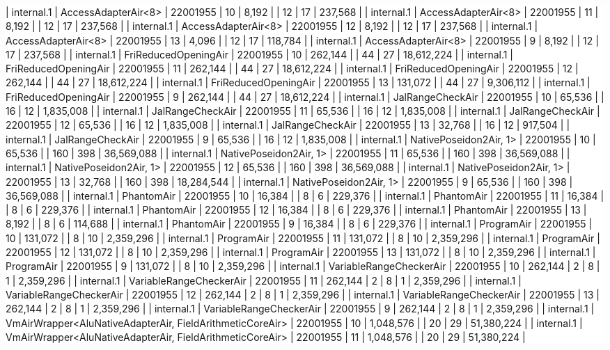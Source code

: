 | internal.1 | AccessAdapterAir<8> | 22001955 | 10 | 8,192 |  | 12 | 17 | 237,568 | 
| internal.1 | AccessAdapterAir<8> | 22001955 | 11 | 8,192 |  | 12 | 17 | 237,568 | 
| internal.1 | AccessAdapterAir<8> | 22001955 | 12 | 8,192 |  | 12 | 17 | 237,568 | 
| internal.1 | AccessAdapterAir<8> | 22001955 | 13 | 4,096 |  | 12 | 17 | 118,784 | 
| internal.1 | AccessAdapterAir<8> | 22001955 | 9 | 8,192 |  | 12 | 17 | 237,568 | 
| internal.1 | FriReducedOpeningAir | 22001955 | 10 | 262,144 |  | 44 | 27 | 18,612,224 | 
| internal.1 | FriReducedOpeningAir | 22001955 | 11 | 262,144 |  | 44 | 27 | 18,612,224 | 
| internal.1 | FriReducedOpeningAir | 22001955 | 12 | 262,144 |  | 44 | 27 | 18,612,224 | 
| internal.1 | FriReducedOpeningAir | 22001955 | 13 | 131,072 |  | 44 | 27 | 9,306,112 | 
| internal.1 | FriReducedOpeningAir | 22001955 | 9 | 262,144 |  | 44 | 27 | 18,612,224 | 
| internal.1 | JalRangeCheckAir | 22001955 | 10 | 65,536 |  | 16 | 12 | 1,835,008 | 
| internal.1 | JalRangeCheckAir | 22001955 | 11 | 65,536 |  | 16 | 12 | 1,835,008 | 
| internal.1 | JalRangeCheckAir | 22001955 | 12 | 65,536 |  | 16 | 12 | 1,835,008 | 
| internal.1 | JalRangeCheckAir | 22001955 | 13 | 32,768 |  | 16 | 12 | 917,504 | 
| internal.1 | JalRangeCheckAir | 22001955 | 9 | 65,536 |  | 16 | 12 | 1,835,008 | 
| internal.1 | NativePoseidon2Air<BabyBearParameters>, 1> | 22001955 | 10 | 65,536 |  | 160 | 398 | 36,569,088 | 
| internal.1 | NativePoseidon2Air<BabyBearParameters>, 1> | 22001955 | 11 | 65,536 |  | 160 | 398 | 36,569,088 | 
| internal.1 | NativePoseidon2Air<BabyBearParameters>, 1> | 22001955 | 12 | 65,536 |  | 160 | 398 | 36,569,088 | 
| internal.1 | NativePoseidon2Air<BabyBearParameters>, 1> | 22001955 | 13 | 32,768 |  | 160 | 398 | 18,284,544 | 
| internal.1 | NativePoseidon2Air<BabyBearParameters>, 1> | 22001955 | 9 | 65,536 |  | 160 | 398 | 36,569,088 | 
| internal.1 | PhantomAir | 22001955 | 10 | 16,384 |  | 8 | 6 | 229,376 | 
| internal.1 | PhantomAir | 22001955 | 11 | 16,384 |  | 8 | 6 | 229,376 | 
| internal.1 | PhantomAir | 22001955 | 12 | 16,384 |  | 8 | 6 | 229,376 | 
| internal.1 | PhantomAir | 22001955 | 13 | 8,192 |  | 8 | 6 | 114,688 | 
| internal.1 | PhantomAir | 22001955 | 9 | 16,384 |  | 8 | 6 | 229,376 | 
| internal.1 | ProgramAir | 22001955 | 10 | 131,072 |  | 8 | 10 | 2,359,296 | 
| internal.1 | ProgramAir | 22001955 | 11 | 131,072 |  | 8 | 10 | 2,359,296 | 
| internal.1 | ProgramAir | 22001955 | 12 | 131,072 |  | 8 | 10 | 2,359,296 | 
| internal.1 | ProgramAir | 22001955 | 13 | 131,072 |  | 8 | 10 | 2,359,296 | 
| internal.1 | ProgramAir | 22001955 | 9 | 131,072 |  | 8 | 10 | 2,359,296 | 
| internal.1 | VariableRangeCheckerAir | 22001955 | 10 | 262,144 | 2 | 8 | 1 | 2,359,296 | 
| internal.1 | VariableRangeCheckerAir | 22001955 | 11 | 262,144 | 2 | 8 | 1 | 2,359,296 | 
| internal.1 | VariableRangeCheckerAir | 22001955 | 12 | 262,144 | 2 | 8 | 1 | 2,359,296 | 
| internal.1 | VariableRangeCheckerAir | 22001955 | 13 | 262,144 | 2 | 8 | 1 | 2,359,296 | 
| internal.1 | VariableRangeCheckerAir | 22001955 | 9 | 262,144 | 2 | 8 | 1 | 2,359,296 | 
| internal.1 | VmAirWrapper<AluNativeAdapterAir, FieldArithmeticCoreAir> | 22001955 | 10 | 1,048,576 |  | 20 | 29 | 51,380,224 | 
| internal.1 | VmAirWrapper<AluNativeAdapterAir, FieldArithmeticCoreAir> | 22001955 | 11 | 1,048,576 |  | 20 | 29 | 51,380,224 | 